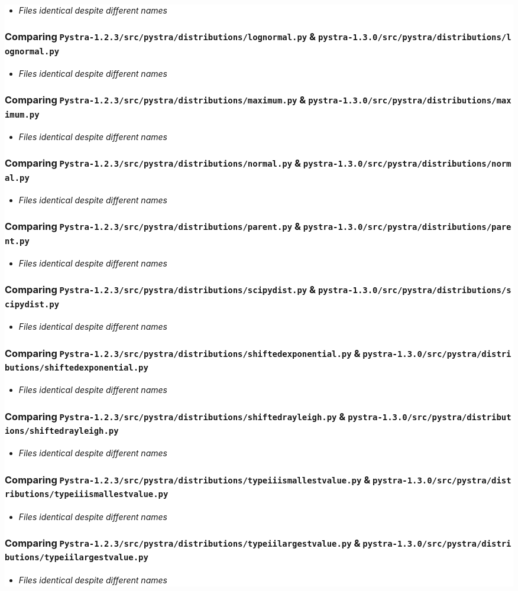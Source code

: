  * *Files identical despite different names*

### Comparing `Pystra-1.2.3/src/pystra/distributions/lognormal.py` & `pystra-1.3.0/src/pystra/distributions/lognormal.py`

 * *Files identical despite different names*

### Comparing `Pystra-1.2.3/src/pystra/distributions/maximum.py` & `pystra-1.3.0/src/pystra/distributions/maximum.py`

 * *Files identical despite different names*

### Comparing `Pystra-1.2.3/src/pystra/distributions/normal.py` & `pystra-1.3.0/src/pystra/distributions/normal.py`

 * *Files identical despite different names*

### Comparing `Pystra-1.2.3/src/pystra/distributions/parent.py` & `pystra-1.3.0/src/pystra/distributions/parent.py`

 * *Files identical despite different names*

### Comparing `Pystra-1.2.3/src/pystra/distributions/scipydist.py` & `pystra-1.3.0/src/pystra/distributions/scipydist.py`

 * *Files identical despite different names*

### Comparing `Pystra-1.2.3/src/pystra/distributions/shiftedexponential.py` & `pystra-1.3.0/src/pystra/distributions/shiftedexponential.py`

 * *Files identical despite different names*

### Comparing `Pystra-1.2.3/src/pystra/distributions/shiftedrayleigh.py` & `pystra-1.3.0/src/pystra/distributions/shiftedrayleigh.py`

 * *Files identical despite different names*

### Comparing `Pystra-1.2.3/src/pystra/distributions/typeiiismallestvalue.py` & `pystra-1.3.0/src/pystra/distributions/typeiiismallestvalue.py`

 * *Files identical despite different names*

### Comparing `Pystra-1.2.3/src/pystra/distributions/typeiilargestvalue.py` & `pystra-1.3.0/src/pystra/distributions/typeiilargestvalue.py`

 * *Files identical despite different names*
